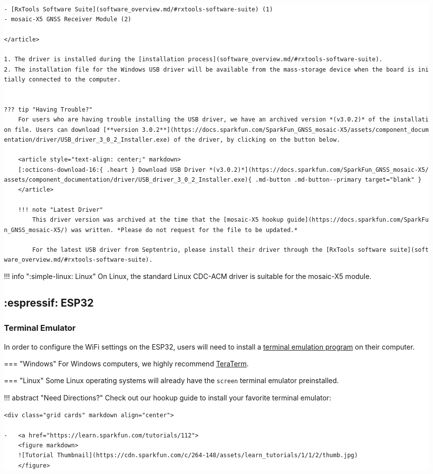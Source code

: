 	- [RxTools Software Suite](software_overview.md/#rxtools-software-suite) (1)
	- mosaic-X5 GNSS Receiver Module (2)

	</article>

	1. The driver is installed during the [installation process](software_overview.md/#rxtools-software-suite).
	2. The installation file for the Windows USB driver will be available from the mass-storage device when the board is initially connected to the computer.


	??? tip "Having Trouble?"
		For users who are having trouble installing the USB driver, we have an archived version *(v3.0.2)* of the installation file. Users can download [**version 3.0.2**](https://docs.sparkfun.com/SparkFun_GNSS_mosaic-X5/assets/component_documentation/driver/USB_driver_3_0_2_Installer.exe) of the driver, by clicking on the button below.

		<article style="text-align: center;" markdown>
		[:octicons-download-16:{ .heart } Download USB Driver *(v3.0.2)*](https://docs.sparkfun.com/SparkFun_GNSS_mosaic-X5/assets/component_documentation/driver/USB_driver_3_0_2_Installer.exe){ .md-button .md-button--primary target="blank" }
		</article>

		!!! note "Latest Driver"
			This driver version was archived at the time that the [mosaic-X5 hookup guide](https://docs.sparkfun.com/SparkFun_GNSS_mosaic-X5/) was written. *Please do not request for the file to be updated.*

			For the latest USB driver from Septentrio, please install their driver through the [RxTools software suite](software_overview.md/#rxtools-software-suite).

</div>

!!! info ":simple-linux: Linux"
	On Linux, the standard Linux CDC-ACM driver is suitable for the mosaic-X5 module.


## :espressif: ESP32

### Terminal Emulator
In order to configure the WiFi settings on the ESP32, users will need to install a [terminal emulation program](https://learn.sparkfun.com/tutorials/112) on their computer.

=== "Windows"
	For Windows computers, we highly recommend [TeraTerm](https://teratermproject.github.io/index-en.html).

=== "Linux"
	Some Linux operating systems will already have the `screen` terminal emulator preinstalled.

!!! abstract "Need Directions?"
	Check out our hookup guide to install your favorite terminal emulator:

	<div class="grid cards" markdown align="center">

	-   <a href="https://learn.sparkfun.com/tutorials/112">
		<figure markdown>
		![Tutorial Thumbnail](https://cdn.sparkfun.com/c/264-148/assets/learn_tutorials/1/1/2/thumb.jpg)
		</figure>
